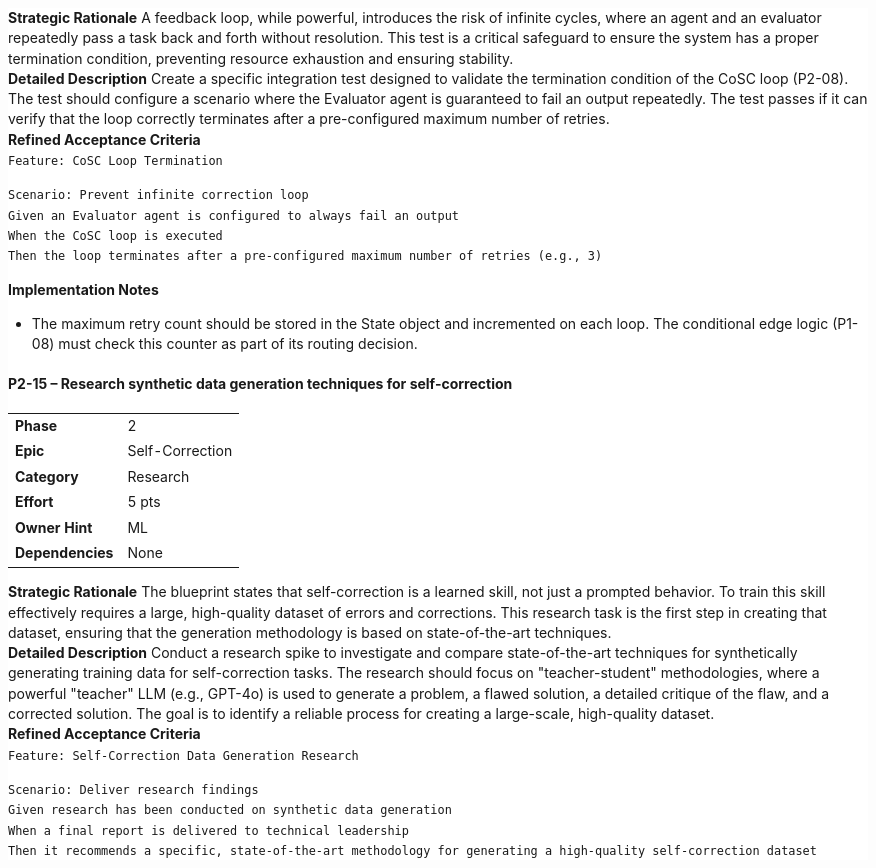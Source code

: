 **Strategic Rationale** A feedback loop, while powerful, introduces the risk of infinite cycles, where an agent and an evaluator repeatedly pass a task back and forth without resolution. This test is a critical safeguard to ensure the system has a proper termination condition, preventing resource exhaustion and ensuring stability.  
**Detailed Description** Create a specific integration test designed to validate the termination condition of the CoSC loop (P2-08). The test should configure a scenario where the Evaluator agent is guaranteed to fail an output repeatedly. The test passes if it can verify that the loop correctly terminates after a pre-configured maximum number of retries.  
**Refined Acceptance Criteria**  
`Feature: CoSC Loop Termination`

  `Scenario: Prevent infinite correction loop`  
    `Given an Evaluator agent is configured to always fail an output`  
    `When the CoSC loop is executed`  
    `Then the loop terminates after a pre-configured maximum number of retries (e.g., 3)`

**Implementation Notes**

* The maximum retry count should be stored in the State object and incremented on each loop. The conditional edge logic (P1-08) must check this counter as part of its routing decision.

#### **P2-15 – Research synthetic data generation techniques for self-correction**

|  |  |
| :---- | :---- |
| **Phase** | 2 |
| **Epic** | Self-Correction |
| **Category** | Research |
| **Effort** | 5 pts |
| **Owner Hint** | ML |
| **Dependencies** | None |

**Strategic Rationale** The blueprint states that self-correction is a learned skill, not just a prompted behavior. To train this skill effectively requires a large, high-quality dataset of errors and corrections. This research task is the first step in creating that dataset, ensuring that the generation methodology is based on state-of-the-art techniques.  
**Detailed Description** Conduct a research spike to investigate and compare state-of-the-art techniques for synthetically generating training data for self-correction tasks. The research should focus on "teacher-student" methodologies, where a powerful "teacher" LLM (e.g., GPT-4o) is used to generate a problem, a flawed solution, a detailed critique of the flaw, and a corrected solution. The goal is to identify a reliable process for creating a large-scale, high-quality dataset.  
**Refined Acceptance Criteria**  
`Feature: Self-Correction Data Generation Research`

  `Scenario: Deliver research findings`  
    `Given research has been conducted on synthetic data generation`  
    `When a final report is delivered to technical leadership`  
    `Then it recommends a specific, state-of-the-art methodology for generating a high-quality self-correction dataset`
